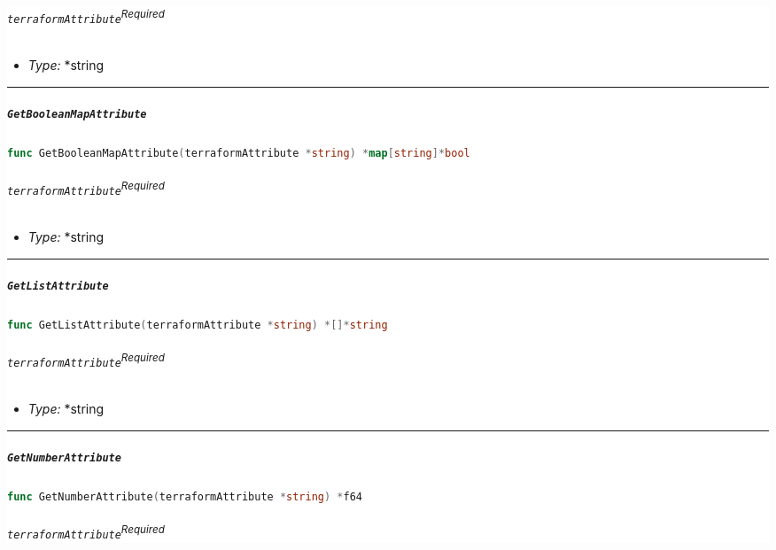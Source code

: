 ###### `terraformAttribute`<sup>Required</sup> <a name="terraformAttribute" id="@cdktf/provider-azurerm.hdinsightInteractiveQueryCluster.HdinsightInteractiveQueryCluster.getBooleanAttribute.parameter.terraformAttribute"></a>

- *Type:* *string

---

##### `GetBooleanMapAttribute` <a name="GetBooleanMapAttribute" id="@cdktf/provider-azurerm.hdinsightInteractiveQueryCluster.HdinsightInteractiveQueryCluster.getBooleanMapAttribute"></a>

```go
func GetBooleanMapAttribute(terraformAttribute *string) *map[string]*bool
```

###### `terraformAttribute`<sup>Required</sup> <a name="terraformAttribute" id="@cdktf/provider-azurerm.hdinsightInteractiveQueryCluster.HdinsightInteractiveQueryCluster.getBooleanMapAttribute.parameter.terraformAttribute"></a>

- *Type:* *string

---

##### `GetListAttribute` <a name="GetListAttribute" id="@cdktf/provider-azurerm.hdinsightInteractiveQueryCluster.HdinsightInteractiveQueryCluster.getListAttribute"></a>

```go
func GetListAttribute(terraformAttribute *string) *[]*string
```

###### `terraformAttribute`<sup>Required</sup> <a name="terraformAttribute" id="@cdktf/provider-azurerm.hdinsightInteractiveQueryCluster.HdinsightInteractiveQueryCluster.getListAttribute.parameter.terraformAttribute"></a>

- *Type:* *string

---

##### `GetNumberAttribute` <a name="GetNumberAttribute" id="@cdktf/provider-azurerm.hdinsightInteractiveQueryCluster.HdinsightInteractiveQueryCluster.getNumberAttribute"></a>

```go
func GetNumberAttribute(terraformAttribute *string) *f64
```

###### `terraformAttribute`<sup>Required</sup> <a name="terraformAttribute" id="@cdktf/provider-azurerm.hdinsightInteractiveQueryCluster.HdinsightInteractiveQueryCluster.getNumberAttribute.parameter.terraformAttribute"></a>
